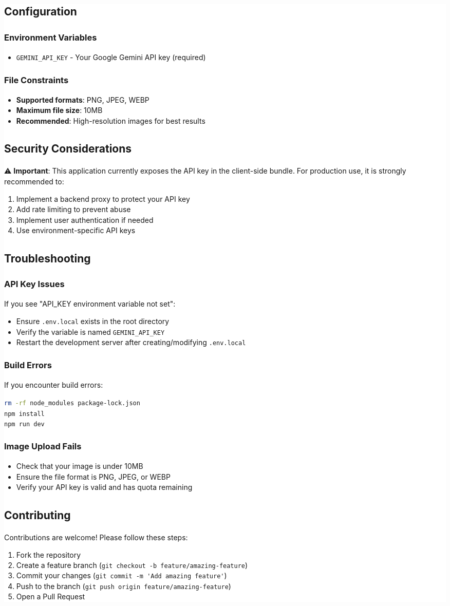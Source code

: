 ## Configuration

### Environment Variables

- `GEMINI_API_KEY` - Your Google Gemini API key (required)

### File Constraints

- **Supported formats**: PNG, JPEG, WEBP
- **Maximum file size**: 10MB
- **Recommended**: High-resolution images for best results

## Security Considerations

⚠️ **Important**: This application currently exposes the API key in the client-side bundle. For production use, it is strongly recommended to:

1. Implement a backend proxy to protect your API key
2. Add rate limiting to prevent abuse
3. Implement user authentication if needed
4. Use environment-specific API keys

## Troubleshooting

### API Key Issues

If you see "API_KEY environment variable not set":
- Ensure `.env.local` exists in the root directory
- Verify the variable is named `GEMINI_API_KEY`
- Restart the development server after creating/modifying `.env.local`

### Build Errors

If you encounter build errors:
```bash
rm -rf node_modules package-lock.json
npm install
npm run dev
```

### Image Upload Fails

- Check that your image is under 10MB
- Ensure the file format is PNG, JPEG, or WEBP
- Verify your API key is valid and has quota remaining

## Contributing

Contributions are welcome! Please follow these steps:

1. Fork the repository
2. Create a feature branch (`git checkout -b feature/amazing-feature`)
3. Commit your changes (`git commit -m 'Add amazing feature'`)
4. Push to the branch (`git push origin feature/amazing-feature`)
5. Open a Pull Request

